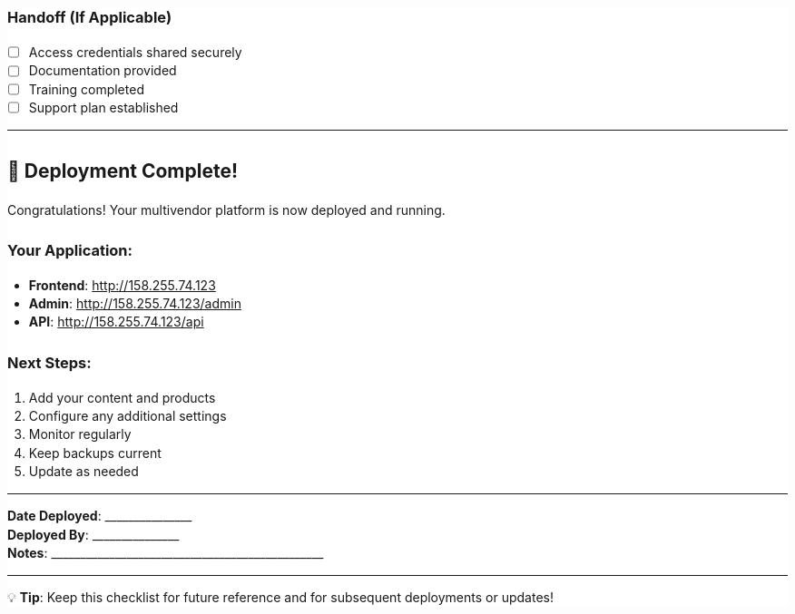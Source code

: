### Handoff (If Applicable)
- [ ] Access credentials shared securely
- [ ] Documentation provided
- [ ] Training completed
- [ ] Support plan established

---

## 🎉 Deployment Complete!

Congratulations! Your multivendor platform is now deployed and running.

### Your Application:
- **Frontend**: http://158.255.74.123
- **Admin**: http://158.255.74.123/admin
- **API**: http://158.255.74.123/api

### Next Steps:
1. Add your content and products
2. Configure any additional settings
3. Monitor regularly
4. Keep backups current
5. Update as needed

---

**Date Deployed**: _______________  
**Deployed By**: _______________  
**Notes**: _______________________________________________

---

💡 **Tip**: Keep this checklist for future reference and for subsequent deployments or updates!



